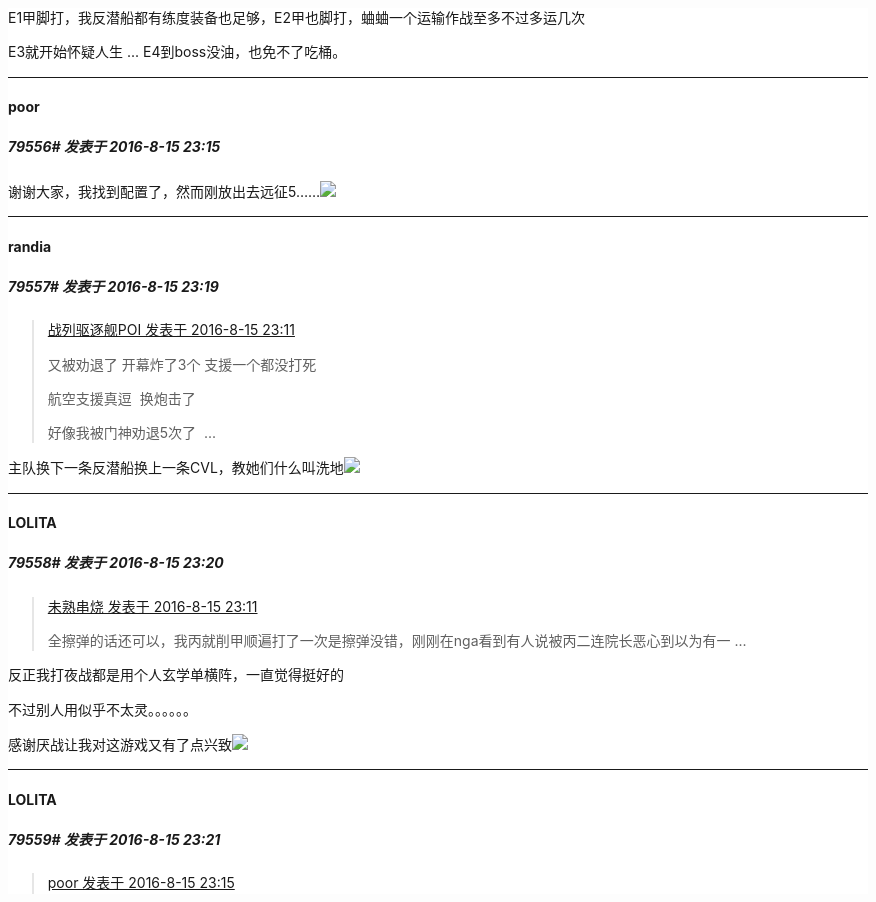 E1甲脚打，我反潜船都有练度装备也足够，E2甲也脚打，蛐蛐一个运输作战至多不过多运几次


E3就开始怀疑人生 ...</blockquote>
E4到boss没油，也免不了吃桶。


-----

####  poor  
##### 79556#       发表于 2016-8-15 23:15


谢谢大家，我找到配置了，然而刚放出去远征5……<img src="https://static.saraba1st.com/image/smiley/face/29.gif" referrerpolicy="no-referrer">


-----

####  randia  
##### 79557#       发表于 2016-8-15 23:19


<blockquote><a href="httphttps://bbs.saraba1st.com/2b/forum.php?mod=redirect&amp;goto=findpost&amp;pid=33286270&amp;ptid=930880" target="_blank">战列驱逐舰POI 发表于 2016-8-15 23:11</a>

又被劝退了 开幕炸了3个 支援一个都没打死  

航空支援真逗  换炮击了   

好像我被门神劝退5次了  ...</blockquote>
主队换下一条反潜船换上一条CVL，教她们什么叫洗地<img src="https://static.saraba1st.com/image/smiley/nq/012.gif" referrerpolicy="no-referrer">


-----

####  LOLITA  
##### 79558#       发表于 2016-8-15 23:20


<blockquote><a href="httphttps://bbs.saraba1st.com/2b/forum.php?mod=redirect&amp;goto=findpost&amp;pid=33286268&amp;ptid=930880" target="_blank">未熟串烧 发表于 2016-8-15 23:11</a>

全擦弹的话还可以，我丙就削甲顺遍打了一次是擦弹没错，刚刚在nga看到有人说被丙二连院长恶心到以为有一 ...</blockquote>
反正我打夜战都是用个人玄学单横阵，一直觉得挺好的

不过别人用似乎不太灵。。。。。。

感谢厌战让我对这游戏又有了点兴致<img src="https://static.saraba1st.com/image/smiley/face/00.gif" referrerpolicy="no-referrer">


-----

####  LOLITA  
##### 79559#       发表于 2016-8-15 23:21


<blockquote><a href="httphttps://bbs.saraba1st.com/2b/forum.php?mod=redirect&amp;goto=findpost&amp;pid=33286305&amp;ptid=930880" target="_blank">poor 发表于 2016-8-15 23:15</a>

